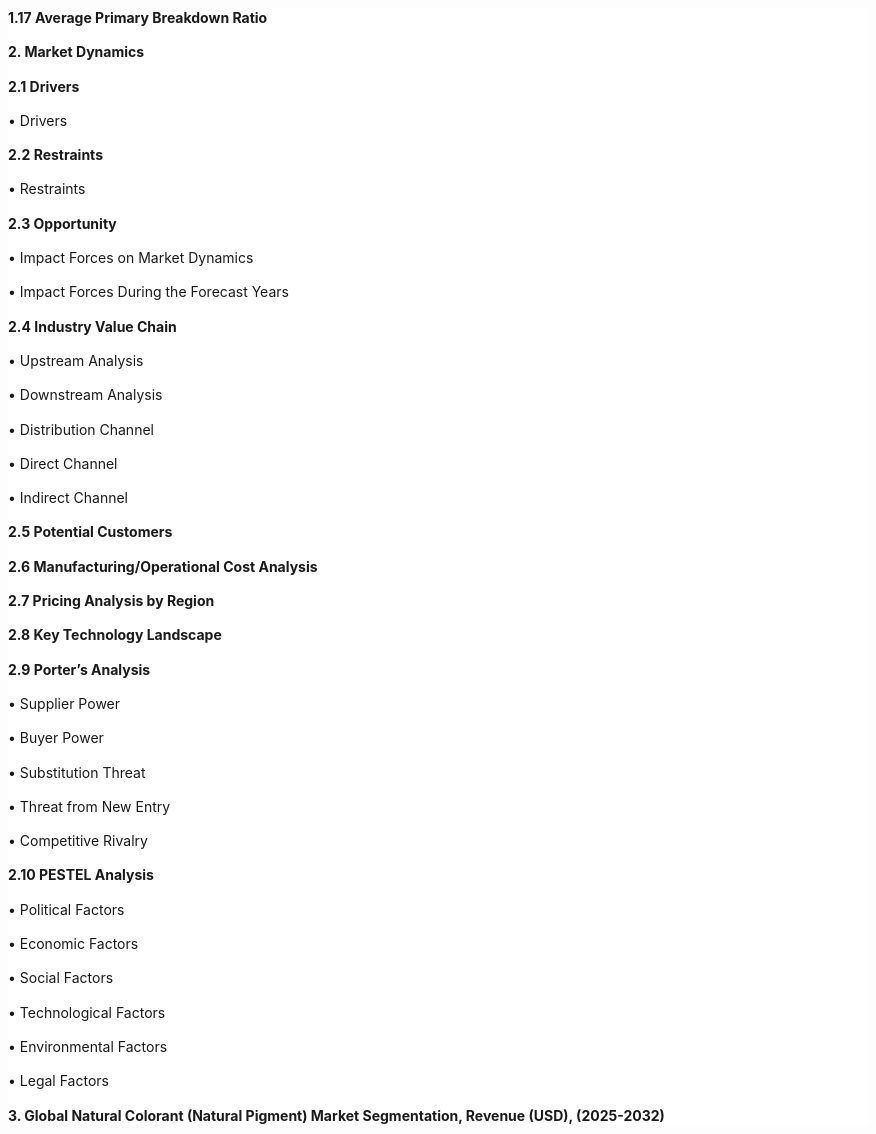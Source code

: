 <strong>1.17 Average Primary Breakdown Ratio</strong>

<strong>2. Market Dynamics</strong>

<strong>2.1 Drivers</strong>

• Drivers

<strong>2.2 Restraints</strong>

• Restraints

<strong>2.3 Opportunity</strong>

• Impact Forces on Market Dynamics

• Impact Forces During the Forecast Years

<strong>2.4 Industry Value Chain</strong>

• Upstream Analysis

• Downstream Analysis

• Distribution Channel

• Direct Channel

• Indirect Channel

<strong>2.5 Potential Customers</strong>

<strong>2.6 Manufacturing/Operational Cost Analysis</strong>

<strong>2.7 Pricing Analysis by Region</strong>

<strong>2.8 Key Technology Landscape</strong>

<strong>2.9 Porter’s Analysis</strong>

• Supplier Power

• Buyer Power

• Substitution Threat

• Threat from New Entry

• Competitive Rivalry

<strong>2.10 PESTEL Analysis</strong>

• Political Factors

• Economic Factors

• Social Factors

• Technological Factors

• Environmental Factors

• Legal Factors

<strong>3. Global Natural Colorant (Natural Pigment) Market Segmentation, Revenue (USD), (2025-2032)</strong>
